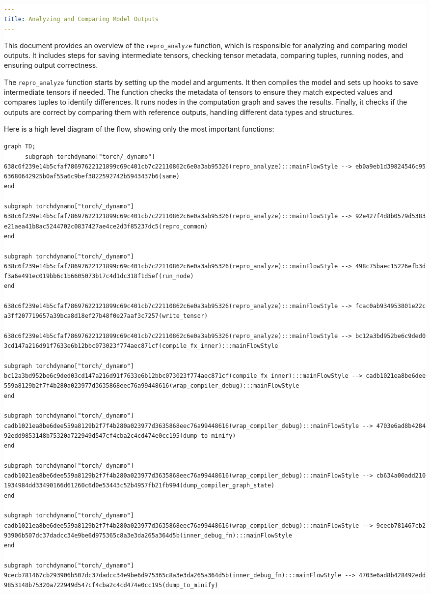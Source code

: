 ```yaml
---
title: Analyzing and Comparing Model Outputs
---
```

This document provides an overview of the `repro_analyze` function, which is responsible for analyzing and comparing model outputs. It includes steps for saving intermediate tensors, checking tensor metadata, comparing tuples, running nodes, and ensuring output correctness.

The `repro_analyze` function starts by setting up the model and arguments. It then compiles the model and sets up hooks to save intermediate tensors if needed. The function checks the metadata of tensors to ensure they match expected values and compares tuples to identify differences. It runs nodes in the computation graph and saves the results. Finally, it checks if the outputs are correct by comparing them with reference outputs, handling different data types and structures.

Here is a high level diagram of the flow, showing only the most important functions:

```mermaid
graph TD;
      subgraph torchdynamo["torch/_dynamo"]
638c6f239e14b5cfaf78697622121899c69c401cb7c22110862c6e0a3ab95326(repro_analyze):::mainFlowStyle --> eb0a9eb1d39824546c9563680642925b0af55a6c9bef3822592742b5943437b6(same)
end

subgraph torchdynamo["torch/_dynamo"]
638c6f239e14b5cfaf78697622121899c69c401cb7c22110862c6e0a3ab95326(repro_analyze):::mainFlowStyle --> 92e427f4d8b0579d5383e21aea41b8ac5244702c0837427ae4ce2d3f85237dc5(repro_common)
end

subgraph torchdynamo["torch/_dynamo"]
638c6f239e14b5cfaf78697622121899c69c401cb7c22110862c6e0a3ab95326(repro_analyze):::mainFlowStyle --> 498c75baec15226efb3df3a6e491ec019bb6c1b6605073b17c4d1dc318f1d5ef(run_node)
end

638c6f239e14b5cfaf78697622121899c69c401cb7c22110862c6e0a3ab95326(repro_analyze):::mainFlowStyle --> fcac0ab934953801e22ca3ff207719657a39bca8d18ef27b48f0e27aaf3c7257(write_tensor)

638c6f239e14b5cfaf78697622121899c69c401cb7c22110862c6e0a3ab95326(repro_analyze):::mainFlowStyle --> bc12a3bd952be6c9ded03cd147a216d91f7633e6b12bbc073023f774aec871cf(compile_fx_inner):::mainFlowStyle

subgraph torchdynamo["torch/_dynamo"]
bc12a3bd952be6c9ded03cd147a216d91f7633e6b12bbc073023f774aec871cf(compile_fx_inner):::mainFlowStyle --> cadb1021ea8be6dee559a8129b2f7f4b280a023977d3635868eec76a99448616(wrap_compiler_debug):::mainFlowStyle
end

subgraph torchdynamo["torch/_dynamo"]
cadb1021ea8be6dee559a8129b2f7f4b280a023977d3635868eec76a99448616(wrap_compiler_debug):::mainFlowStyle --> 4703e6ad8b428492edd9853148b75320a722949d547cf4cba2c4cd474e0cc195(dump_to_minify)
end

subgraph torchdynamo["torch/_dynamo"]
cadb1021ea8be6dee559a8129b2f7f4b280a023977d3635868eec76a99448616(wrap_compiler_debug):::mainFlowStyle --> cb634a00add2101934984dd33490166d61260c6d0e53443c52b4957fb21fb994(dump_compiler_graph_state)
end

subgraph torchdynamo["torch/_dynamo"]
cadb1021ea8be6dee559a8129b2f7f4b280a023977d3635868eec76a99448616(wrap_compiler_debug):::mainFlowStyle --> 9cecb781467cb293906b507dc37dadcc34e9be6d975365c8a3e3da265a364d5b(inner_debug_fn):::mainFlowStyle
end

subgraph torchdynamo["torch/_dynamo"]
9cecb781467cb293906b507dc37dadcc34e9be6d975365c8a3e3da265a364d5b(inner_debug_fn):::mainFlowStyle --> 4703e6ad8b428492edd9853148b75320a722949d547cf4cba2c4cd474e0cc195(dump_to_minify)
```
